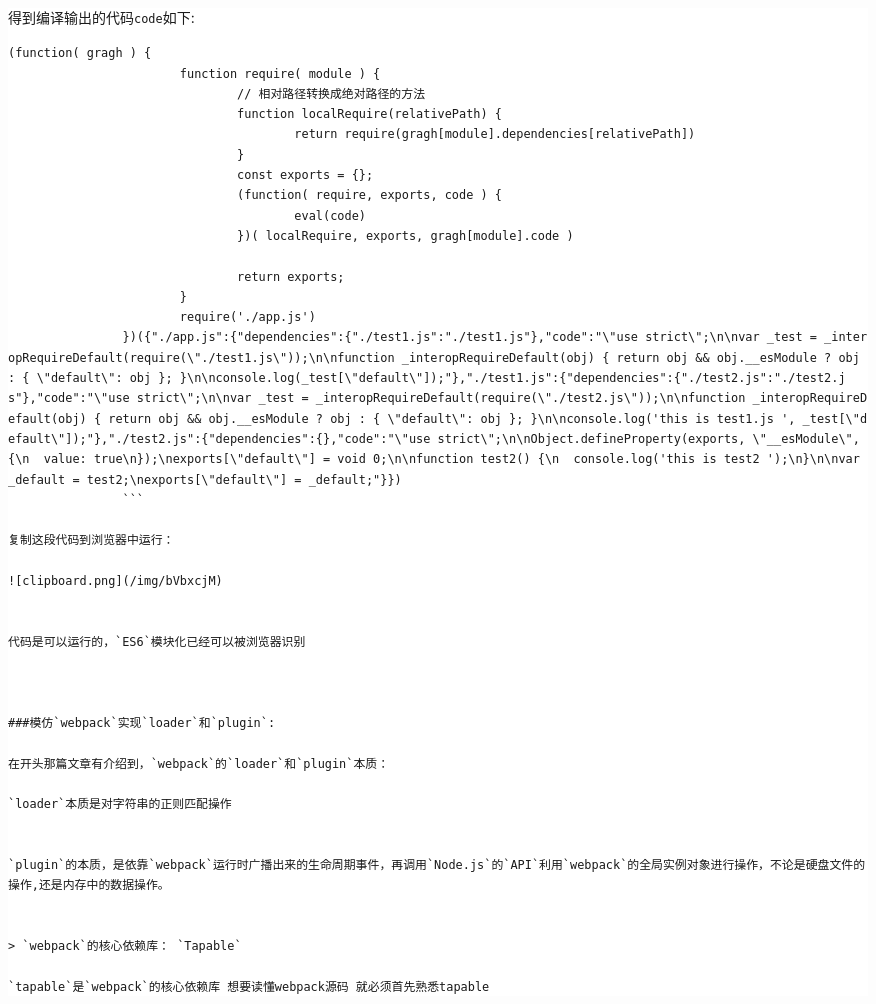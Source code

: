 得到编译输出的代码`code`如下:

```
(function( gragh ) {
                        function require( module ) {
                                // 相对路径转换成绝对路径的方法
                                function localRequire(relativePath) {
                                        return require(gragh[module].dependencies[relativePath])
                                }
                                const exports = {};
                                (function( require, exports, code ) {
                                        eval(code)
                                })( localRequire, exports, gragh[module].code )

                                return exports;
                        }
                        require('./app.js')
                })({"./app.js":{"dependencies":{"./test1.js":"./test1.js"},"code":"\"use strict\";\n\nvar _test = _interopRequireDefault(require(\"./test1.js\"));\n\nfunction _interopRequireDefault(obj) { return obj && obj.__esModule ? obj : { \"default\": obj }; }\n\nconsole.log(_test[\"default\"]);"},"./test1.js":{"dependencies":{"./test2.js":"./test2.js"},"code":"\"use strict\";\n\nvar _test = _interopRequireDefault(require(\"./test2.js\"));\n\nfunction _interopRequireDefault(obj) { return obj && obj.__esModule ? obj : { \"default\": obj }; }\n\nconsole.log('this is test1.js ', _test[\"default\"]);"},"./test2.js":{"dependencies":{},"code":"\"use strict\";\n\nObject.defineProperty(exports, \"__esModule\", {\n  value: true\n});\nexports[\"default\"] = void 0;\n\nfunction test2() {\n  console.log('this is test2 ');\n}\n\nvar _default = test2;\nexports[\"default\"] = _default;"}})
                ```

复制这段代码到浏览器中运行：

![clipboard.png](/img/bVbxcjM)


代码是可以运行的，`ES6`模块化已经可以被浏览器识别



###模仿`webpack`实现`loader`和`plugin`:

在开头那篇文章有介绍到，`webpack`的`loader`和`plugin`本质：

`loader`本质是对字符串的正则匹配操作 


`plugin`的本质，是依靠`webpack`运行时广播出来的生命周期事件，再调用`Node.js`的`API`利用`webpack`的全局实例对象进行操作，不论是硬盘文件的操作,还是内存中的数据操作。


> `webpack`的核心依赖库： `Tapable`

`tapable`是`webpack`的核心依赖库 想要读懂webpack源码 就必须首先熟悉tapable
```


  [1]: https://segmentfault.com/a/1190000020034137
  [2]: https://segmentfault.com/a/1190000019126657
  [3]: https://segmentfault.com/a/1190000018312127
  [4]: https://segmentfault.com/a/1190000018312930